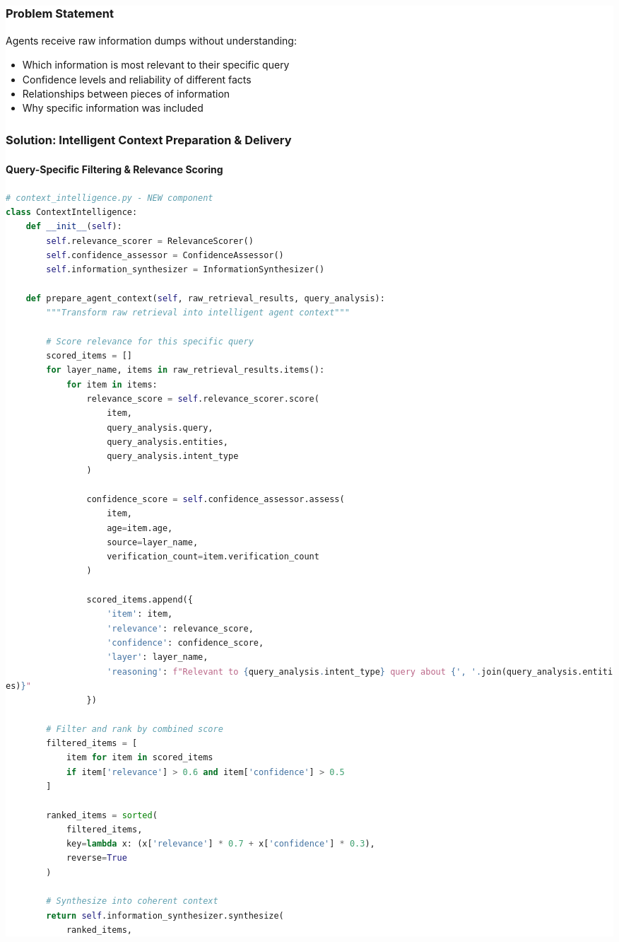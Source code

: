 ### Problem Statement
Agents receive raw information dumps without understanding:
- Which information is most relevant to their specific query
- Confidence levels and reliability of different facts
- Relationships between pieces of information
- Why specific information was included

### Solution: Intelligent Context Preparation & Delivery

#### Query-Specific Filtering & Relevance Scoring
```python
# context_intelligence.py - NEW component
class ContextIntelligence:
    def __init__(self):
        self.relevance_scorer = RelevanceScorer()
        self.confidence_assessor = ConfidenceAssessor()
        self.information_synthesizer = InformationSynthesizer()
    
    def prepare_agent_context(self, raw_retrieval_results, query_analysis):
        """Transform raw retrieval into intelligent agent context"""
        
        # Score relevance for this specific query
        scored_items = []
        for layer_name, items in raw_retrieval_results.items():
            for item in items:
                relevance_score = self.relevance_scorer.score(
                    item, 
                    query_analysis.query,
                    query_analysis.entities,
                    query_analysis.intent_type
                )
                
                confidence_score = self.confidence_assessor.assess(
                    item,
                    age=item.age,
                    source=layer_name,
                    verification_count=item.verification_count
                )
                
                scored_items.append({
                    'item': item,
                    'relevance': relevance_score,
                    'confidence': confidence_score,
                    'layer': layer_name,
                    'reasoning': f"Relevant to {query_analysis.intent_type} query about {', '.join(query_analysis.entities)}"
                })
        
        # Filter and rank by combined score
        filtered_items = [
            item for item in scored_items 
            if item['relevance'] > 0.6 and item['confidence'] > 0.5
        ]
        
        ranked_items = sorted(
            filtered_items,
            key=lambda x: (x['relevance'] * 0.7 + x['confidence'] * 0.3),
            reverse=True
        )
        
        # Synthesize into coherent context
        return self.information_synthesizer.synthesize(
            ranked_items,
```